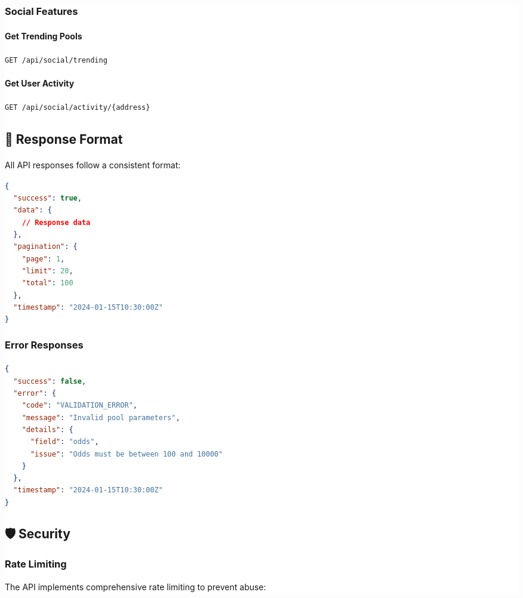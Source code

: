 ### Social Features

#### Get Trending Pools
```http
GET /api/social/trending
```

#### Get User Activity
```http
GET /api/social/activity/{address}
```

## 🔧 Response Format

All API responses follow a consistent format:

```json
{
  "success": true,
  "data": {
    // Response data
  },
  "pagination": {
    "page": 1,
    "limit": 20,
    "total": 100
  },
  "timestamp": "2024-01-15T10:30:00Z"
}
```

### Error Responses

```json
{
  "success": false,
  "error": {
    "code": "VALIDATION_ERROR",
    "message": "Invalid pool parameters",
    "details": {
      "field": "odds",
      "issue": "Odds must be between 100 and 10000"
    }
  },
  "timestamp": "2024-01-15T10:30:00Z"
}
```

## 🛡️ Security

### Rate Limiting
The API implements comprehensive rate limiting to prevent abuse:
